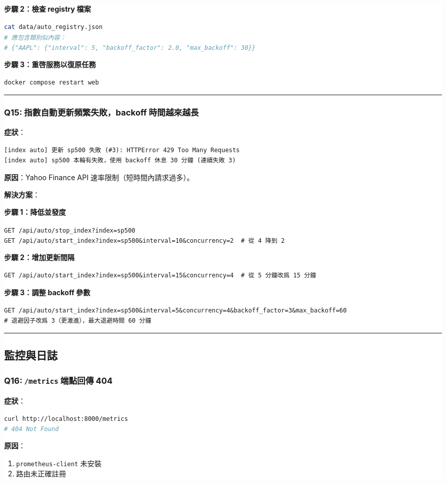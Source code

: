 **步驟 2：檢查 registry 檔案**
```bash
cat data/auto_registry.json
# 應包含類別似內容：
# {"AAPL": {"interval": 5, "backoff_factor": 2.0, "max_backoff": 30}}
```

**步驟 3：重啓服務以復原任務**
```bash
docker compose restart web
```

---

### Q15: 指數自動更新頻繁失敗，backoff 時間越來越長

**症狀**：
```
[index auto] 更新 sp500 失敗 (#3): HTTPError 429 Too Many Requests
[index auto] sp500 本輪有失敗，使用 backoff 休息 30 分鐘 (連續失敗 3)
```

**原因**：Yahoo Finance API 速率限制（短時間內請求過多）。

**解決方案**：

**步驟 1：降低並發度**
```
GET /api/auto/stop_index?index=sp500
GET /api/auto/start_index?index=sp500&interval=10&concurrency=2  # 從 4 降到 2
```

**步驟 2：增加更新間隔**
```
GET /api/auto/start_index?index=sp500&interval=15&concurrency=4  # 從 5 分鐘改爲 15 分鐘
```

**步驟 3：調整 backoff 參數**
```
GET /api/auto/start_index?index=sp500&interval=5&concurrency=4&backoff_factor=3&max_backoff=60
# 退避因子改爲 3（更激進），最大退避時間 60 分鐘
```

---

## 監控與日誌

### Q16: `/metrics` 端點回傳 404

**症狀**：
```bash
curl http://localhost:8000/metrics
# 404 Not Found
```

**原因**：
1. `prometheus-client` 未安裝
2. 路由未正確註冊
